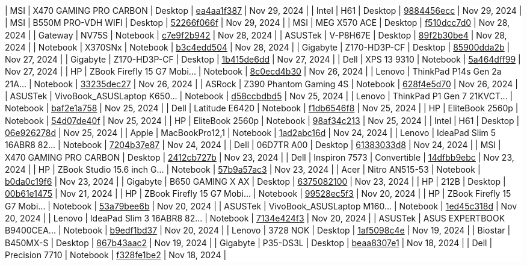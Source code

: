 | MSI           | X470 GAMING PRO CARBON      | Desktop     | [ea4aa1f387](https://linux-hardware.org/?probe=ea4aa1f387) | Nov 29, 2024 |
| Intel         | H61                         | Desktop     | [9884456ecc](https://linux-hardware.org/?probe=9884456ecc) | Nov 29, 2024 |
| MSI           | B550M PRO-VDH WIFI          | Desktop     | [52266f066f](https://linux-hardware.org/?probe=52266f066f) | Nov 29, 2024 |
| MSI           | MEG X570 ACE                | Desktop     | [f510dcc7d0](https://linux-hardware.org/?probe=f510dcc7d0) | Nov 28, 2024 |
| Gateway       | NV75S                       | Notebook    | [c7e9f2b942](https://linux-hardware.org/?probe=c7e9f2b942) | Nov 28, 2024 |
| ASUSTek       | V-P8H67E                    | Desktop     | [89f2b30be4](https://linux-hardware.org/?probe=89f2b30be4) | Nov 28, 2024 |
| Notebook      | X370SNx                     | Notebook    | [b3c4edd504](https://linux-hardware.org/?probe=b3c4edd504) | Nov 28, 2024 |
| Gigabyte      | Z170-HD3P-CF                | Desktop     | [85900dda2b](https://linux-hardware.org/?probe=85900dda2b) | Nov 27, 2024 |
| Gigabyte      | Z170-HD3P-CF                | Desktop     | [1b415de6dd](https://linux-hardware.org/?probe=1b415de6dd) | Nov 27, 2024 |
| Dell          | XPS 13 9310                 | Notebook    | [5a464dff99](https://linux-hardware.org/?probe=5a464dff99) | Nov 27, 2024 |
| HP            | ZBook Firefly 15 G7 Mobi... | Notebook    | [8c0ecd4b30](https://linux-hardware.org/?probe=8c0ecd4b30) | Nov 26, 2024 |
| Lenovo        | ThinkPad P14s Gen 2a 21A... | Notebook    | [33235dec27](https://linux-hardware.org/?probe=33235dec27) | Nov 26, 2024 |
| ASRock        | Z390 Phantom Gaming 4S      | Notebook    | [628f4e5d70](https://linux-hardware.org/?probe=628f4e5d70) | Nov 26, 2024 |
| ASUSTek       | VivoBook_ASUSLaptop K650... | Notebook    | [d58ccbdbd5](https://linux-hardware.org/?probe=d58ccbdbd5) | Nov 25, 2024 |
| Lenovo        | ThinkPad P1 Gen 7 21KVCT... | Notebook    | [baf2e1a758](https://linux-hardware.org/?probe=baf2e1a758) | Nov 25, 2024 |
| Dell          | Latitude E6420              | Notebook    | [f1db6546f8](https://linux-hardware.org/?probe=f1db6546f8) | Nov 25, 2024 |
| HP            | EliteBook 2560p             | Notebook    | [54d07de40f](https://linux-hardware.org/?probe=54d07de40f) | Nov 25, 2024 |
| HP            | EliteBook 2560p             | Notebook    | [98af34c213](https://linux-hardware.org/?probe=98af34c213) | Nov 25, 2024 |
| Intel         | H61                         | Desktop     | [06e926278d](https://linux-hardware.org/?probe=06e926278d) | Nov 25, 2024 |
| Apple         | MacBookPro12,1              | Notebook    | [1ad2abc16d](https://linux-hardware.org/?probe=1ad2abc16d) | Nov 24, 2024 |
| Lenovo        | IdeaPad Slim 5 16ABR8 82... | Notebook    | [7204b37e87](https://linux-hardware.org/?probe=7204b37e87) | Nov 24, 2024 |
| Dell          | 06D7TR A00                  | Desktop     | [61383033d8](https://linux-hardware.org/?probe=61383033d8) | Nov 24, 2024 |
| MSI           | X470 GAMING PRO CARBON      | Desktop     | [2412cb727b](https://linux-hardware.org/?probe=2412cb727b) | Nov 23, 2024 |
| Dell          | Inspiron 7573               | Convertible | [14dfbb9ebc](https://linux-hardware.org/?probe=14dfbb9ebc) | Nov 23, 2024 |
| HP            | ZBook Studio 15.6 inch G... | Notebook    | [57b9a57ac3](https://linux-hardware.org/?probe=57b9a57ac3) | Nov 23, 2024 |
| Acer          | Nitro AN515-53              | Notebook    | [b0da0c19f6](https://linux-hardware.org/?probe=b0da0c19f6) | Nov 23, 2024 |
| Gigabyte      | B650 GAMING X AX            | Desktop     | [6375082100](https://linux-hardware.org/?probe=6375082100) | Nov 23, 2024 |
| HP            | 212B                        | Desktop     | [00b61e1475](https://linux-hardware.org/?probe=00b61e1475) | Nov 21, 2024 |
| HP            | ZBook Firefly 15 G7 Mobi... | Notebook    | [99528ec5f3](https://linux-hardware.org/?probe=99528ec5f3) | Nov 20, 2024 |
| HP            | ZBook Firefly 15 G7 Mobi... | Notebook    | [53a79bee6b](https://linux-hardware.org/?probe=53a79bee6b) | Nov 20, 2024 |
| ASUSTek       | VivoBook_ASUSLaptop M160... | Notebook    | [1ed45c318d](https://linux-hardware.org/?probe=1ed45c318d) | Nov 20, 2024 |
| Lenovo        | IdeaPad Slim 3 16ABR8 82... | Notebook    | [7134e424f3](https://linux-hardware.org/?probe=7134e424f3) | Nov 20, 2024 |
| ASUSTek       | ASUS EXPERTBOOK B9400CEA... | Notebook    | [b9edf1bd37](https://linux-hardware.org/?probe=b9edf1bd37) | Nov 20, 2024 |
| Lenovo        | 3728 NOK                    | Desktop     | [1af5098c4e](https://linux-hardware.org/?probe=1af5098c4e) | Nov 19, 2024 |
| Biostar       | B450MX-S                    | Desktop     | [867b43aac2](https://linux-hardware.org/?probe=867b43aac2) | Nov 19, 2024 |
| Gigabyte      | P35-DS3L                    | Desktop     | [beaa8307e1](https://linux-hardware.org/?probe=beaa8307e1) | Nov 18, 2024 |
| Dell          | Precision 7710              | Notebook    | [f328fe1be2](https://linux-hardware.org/?probe=f328fe1be2) | Nov 18, 2024 |